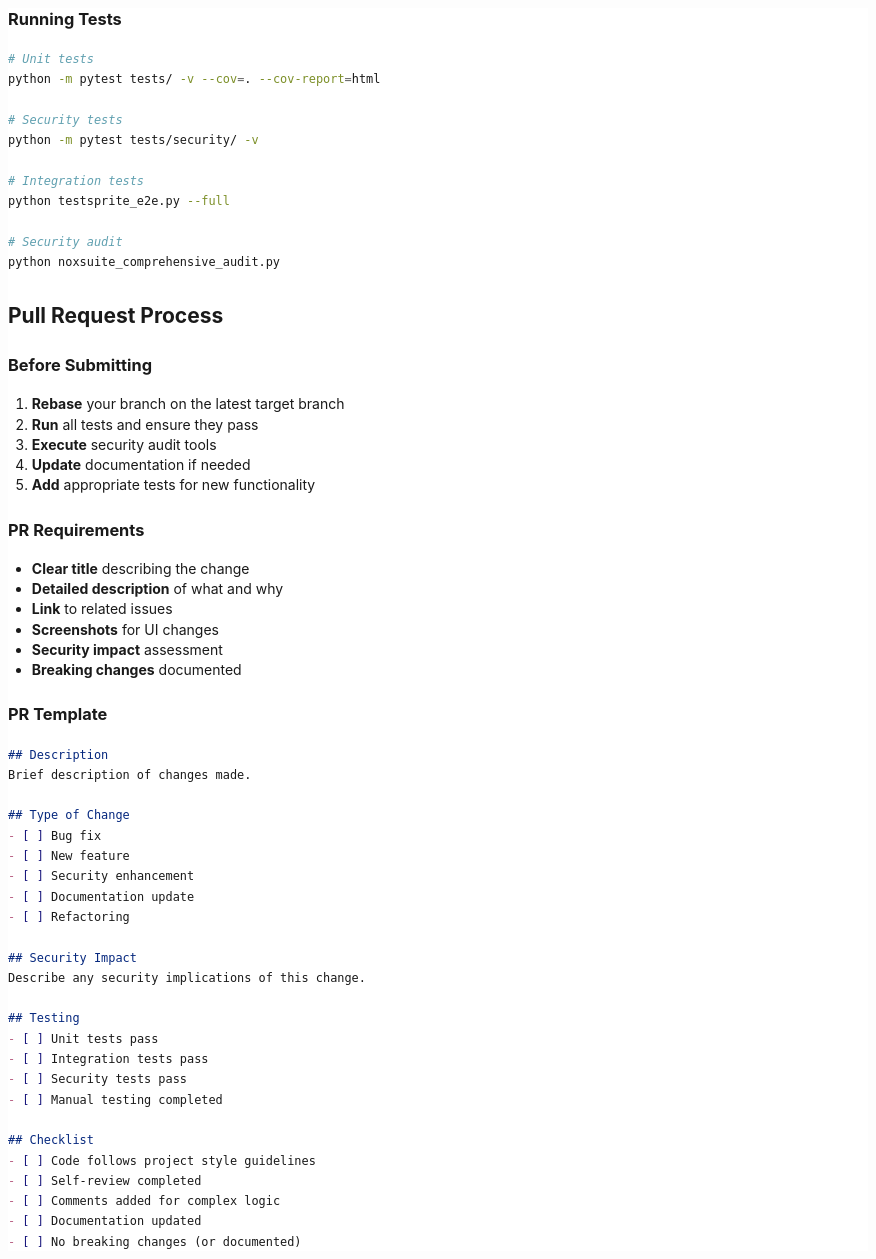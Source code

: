 ### Running Tests

```bash
# Unit tests
python -m pytest tests/ -v --cov=. --cov-report=html

# Security tests
python -m pytest tests/security/ -v

# Integration tests
python testsprite_e2e.py --full

# Security audit
python noxsuite_comprehensive_audit.py
```

## Pull Request Process

### Before Submitting

1. **Rebase** your branch on the latest target branch
2. **Run** all tests and ensure they pass
3. **Execute** security audit tools
4. **Update** documentation if needed
5. **Add** appropriate tests for new functionality

### PR Requirements

- **Clear title** describing the change
- **Detailed description** of what and why
- **Link** to related issues
- **Screenshots** for UI changes
- **Security impact** assessment
- **Breaking changes** documented

### PR Template

```markdown
## Description
Brief description of changes made.

## Type of Change
- [ ] Bug fix
- [ ] New feature
- [ ] Security enhancement
- [ ] Documentation update
- [ ] Refactoring

## Security Impact
Describe any security implications of this change.

## Testing
- [ ] Unit tests pass
- [ ] Integration tests pass
- [ ] Security tests pass
- [ ] Manual testing completed

## Checklist
- [ ] Code follows project style guidelines
- [ ] Self-review completed
- [ ] Comments added for complex logic
- [ ] Documentation updated
- [ ] No breaking changes (or documented)
```